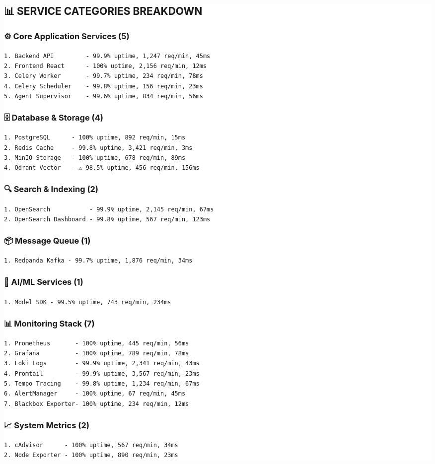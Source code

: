 
## 📊 SERVICE CATEGORIES BREAKDOWN

### ⚙️ Core Application Services (5)
```
1. Backend API         - 99.9% uptime, 1,247 req/min, 45ms
2. Frontend React      - 100% uptime, 2,156 req/min, 12ms
3. Celery Worker       - 99.7% uptime, 234 req/min, 78ms
4. Celery Scheduler    - 99.8% uptime, 156 req/min, 23ms
5. Agent Supervisor    - 99.6% uptime, 834 req/min, 56ms
```

### 🗄️ Database & Storage (4)
```
1. PostgreSQL      - 100% uptime, 892 req/min, 15ms
2. Redis Cache     - 99.8% uptime, 3,421 req/min, 3ms
3. MinIO Storage   - 100% uptime, 678 req/min, 89ms
4. Qdrant Vector   - ⚠️ 98.5% uptime, 456 req/min, 156ms
```

### 🔍 Search & Indexing (2)
```
1. OpenSearch           - 99.9% uptime, 2,145 req/min, 67ms
2. OpenSearch Dashboard - 99.8% uptime, 567 req/min, 123ms
```

### 📦 Message Queue (1)
```
1. Redpanda Kafka - 99.7% uptime, 1,876 req/min, 34ms
```

### 🤖 AI/ML Services (1)
```
1. Model SDK - 99.5% uptime, 743 req/min, 234ms
```

### 📊 Monitoring Stack (7)
```
1. Prometheus       - 100% uptime, 445 req/min, 56ms
2. Grafana          - 100% uptime, 789 req/min, 78ms
3. Loki Logs        - 99.9% uptime, 2,341 req/min, 43ms
4. Promtail         - 99.9% uptime, 3,567 req/min, 23ms
5. Tempo Tracing    - 99.8% uptime, 1,234 req/min, 67ms
6. AlertManager     - 100% uptime, 67 req/min, 45ms
7. Blackbox Exporter- 100% uptime, 234 req/min, 12ms
```

### 📈 System Metrics (2)
```
1. cAdvisor      - 100% uptime, 567 req/min, 34ms
2. Node Exporter - 100% uptime, 890 req/min, 23ms
```
